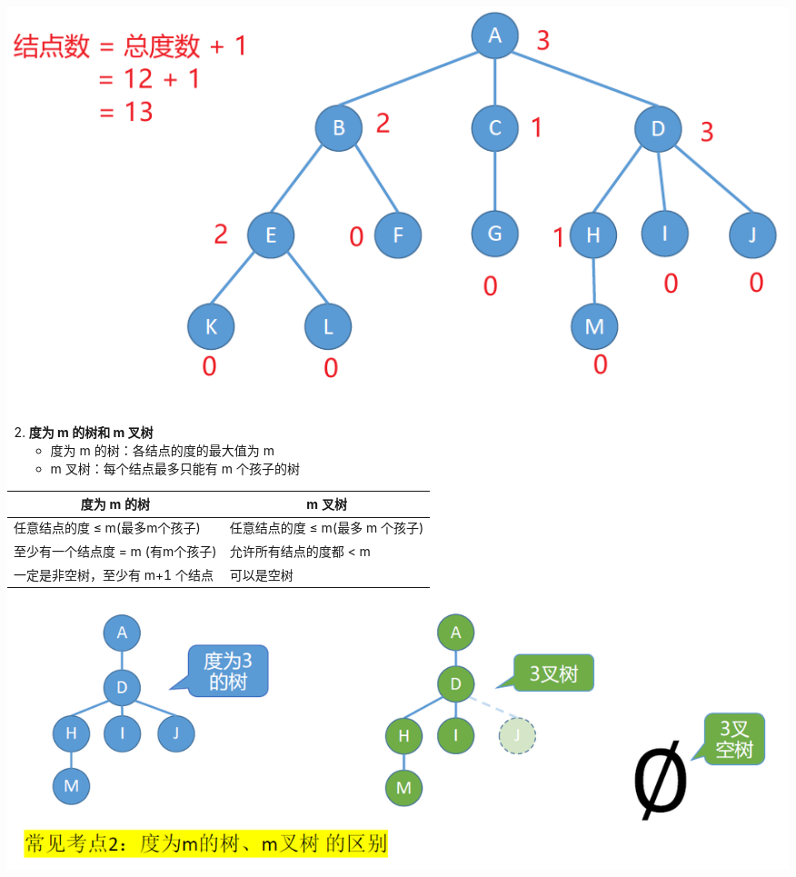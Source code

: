 ![](王道二叉树.assets/7.png)



2. **度为 m 的树和 m 叉树**
   - 度为 m 的树：各结点的度的最大值为 m
   - m 叉树：每个结点最多只能有 m 个孩子的树

| 度为 m 的树                      | m 叉树                          |
| -------------------------------- | ------------------------------- |
| 任意结点的度 ≤ m(最多m个孩子)    | 任意结点的度 ≤ m(最多 m 个孩子) |
| 至少有一个结点度 = m (有m个孩子) | 允许所有结点的度都 < m          |
| 一定是非空树，至少有 m+1 个结点  | 可以是空树                      |

![](王道二叉树.assets/8.png)
